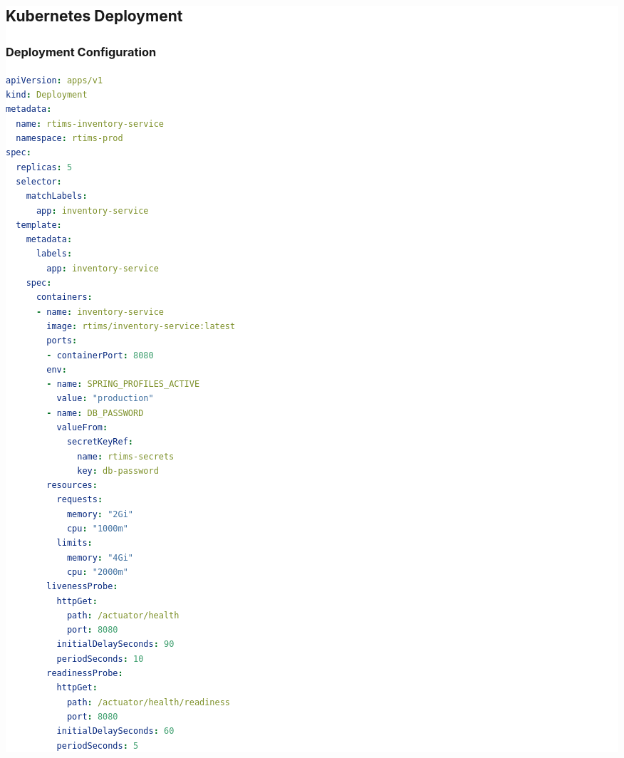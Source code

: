 ## Kubernetes Deployment

### Deployment Configuration

```yaml
apiVersion: apps/v1
kind: Deployment
metadata:
  name: rtims-inventory-service
  namespace: rtims-prod
spec:
  replicas: 5
  selector:
    matchLabels:
      app: inventory-service
  template:
    metadata:
      labels:
        app: inventory-service
    spec:
      containers:
      - name: inventory-service
        image: rtims/inventory-service:latest
        ports:
        - containerPort: 8080
        env:
        - name: SPRING_PROFILES_ACTIVE
          value: "production"
        - name: DB_PASSWORD
          valueFrom:
            secretKeyRef:
              name: rtims-secrets
              key: db-password
        resources:
          requests:
            memory: "2Gi"
            cpu: "1000m"
          limits:
            memory: "4Gi"
            cpu: "2000m"
        livenessProbe:
          httpGet:
            path: /actuator/health
            port: 8080
          initialDelaySeconds: 90
          periodSeconds: 10
        readinessProbe:
          httpGet:
            path: /actuator/health/readiness
            port: 8080
          initialDelaySeconds: 60
          periodSeconds: 5
```
